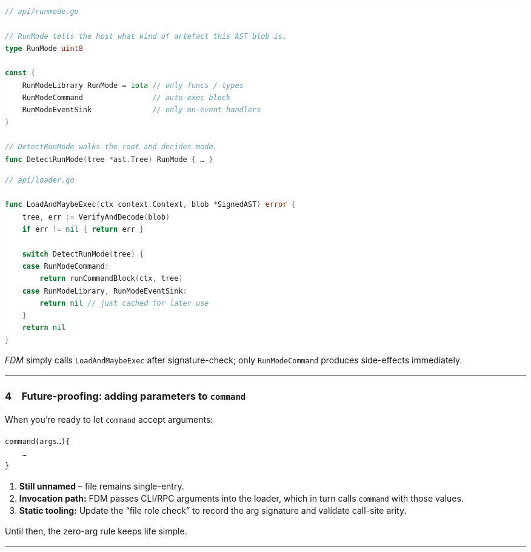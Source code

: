 ```go
// api/runmode.go

// RunMode tells the host what kind of artefact this AST blob is.
type RunMode uint8

const (
	RunModeLibrary RunMode = iota // only funcs / types
	RunModeCommand                // auto-exec block
	RunModeEventSink              // only on-event handlers
)

// DetectRunMode walks the root and decides mode.
func DetectRunMode(tree *ast.Tree) RunMode { … }
```

```go
// api/loader.go

func LoadAndMaybeExec(ctx context.Context, blob *SignedAST) error {
	tree, err := VerifyAndDecode(blob)
	if err != nil { return err }

	switch DetectRunMode(tree) {
	case RunModeCommand:
		return runCommandBlock(ctx, tree)
	case RunModeLibrary, RunModeEventSink:
		return nil // just cached for later use
	}
	return nil
}
```

*FDM* simply calls `LoadAndMaybeExec` after signature-check; only `RunModeCommand` produces side-effects immediately.

---

### 4 Future-proofing: adding parameters to `command`

When you’re ready to let `command` accept arguments:

```
command(args…){
    …
}
```

1. **Still unnamed** – file remains single-entry.
2. **Invocation path:** FDM passes CLI/RPC arguments into the loader, which in turn calls `command` with those values.
3. **Static tooling:** Update the “file role check” to record the arg signature and validate call-site arity.

Until then, the zero-arg rule keeps life simple.

---